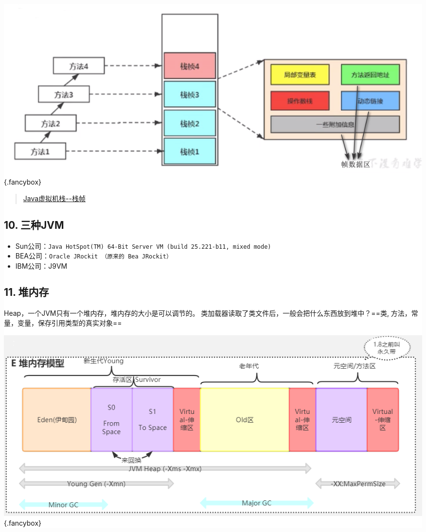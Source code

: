 ![栈内存及栈帧](Java虚拟机JVM笔记/image-20201005231633641.png){.fancybox}

> [Java虚拟机栈--栈帧](https://www.cnblogs.com/yanl55555/p/12616356.html)

## 10. 三种JVM

* Sun公司：`Java HotSpot(TM) 64-Bit Server VM (build 25.221-b11, mixed mode)`
* BEA公司：`Oracle JRockit （原来的 Bea JRockit）`
* IBM公司：J9VM

## 11. 堆内存

Heap，一个JVM只有一个堆内存，堆内存的大小是可以调节的。
类加载器读取了类文件后，一般会把什么东西放到堆中？==类, 方法，常量，变量，保存引用类型的真实对象==

![堆内存模型](Java虚拟机JVM笔记/image-20201006182522720.png){.fancybox}
